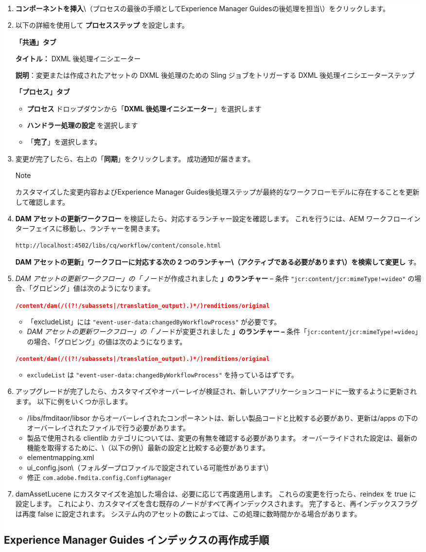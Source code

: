 1. **コンポーネントを挿入**\（プロセスの最後の手順としてExperience Manager Guidesの後処理を担当\）をクリックします。
1. 以下の詳細を使用して **プロセスステップ** を設定します。

   **「共通」タブ**

   **タイトル：** DXML 後処理イニシエーター

   **説明**：変更または作成されたアセットの DXML 後処理のための Sling ジョブをトリガーする DXML 後処理イニシエーターステップ

   **「プロセス」タブ**

   - **プロセス** ドロップダウンから「**DXML 後処理イニシエーター**」を選択します

   - **ハンドラー処理の設定** を選択します

   - 「**完了**」を選択します。

1. 変更が完了したら、右上の「**同期**」をクリックします。 成功通知が届きます。

   >[!NOTE]
   >
   > カスタマイズした変更内容およびExperience Manager Guides後処理ステップが最終的なワークフローモデルに存在することを更新して確認します。

1. **DAM アセットの更新ワークフロー** を検証したら、対応するランチャー設定を確認します。 これを行うには、AEM ワークフローインターフェイスに移動し、ランチャーを開きます。

   ```http
   http://localhost:4502/libs/cq/workflow/content/console.html
   ```

   **DAM アセットの更新」ワークフローに対応する次の 2 つのランチャー\（アクティブである必要があります\）を検索して変更し** す。

1. *DAM アセットの更新ワークフロー」の「* ノードが作成されました **」のランチャー** – 条件 `"jcr:content/jcr:mimeType!=video"` の場合、「グロビング」値は次のようになります。

   ```json
   /content/dam(/((?!/subassets|/translation_output).)*/)renditions/original
   ```

   - 「excludeList」には `"event-user-data:changedByWorkflowProcess"` が必要です。
   - *DAM アセットの更新ワークフロー」の「* ノードが変更されました **」のランチャー –** 条件「`jcr:content/jcr:mimeType!=video`」の場合、「グロビング」の値は次のようになります。

   ```json
   /content/dam(/((?!/subassets|/translation_output).)*/)renditions/original
   ```

   - `excludeList` は `"event-user-data:changedByWorkflowProcess"` を持っているはずです。

1. アップグレードが完了したら、カスタマイズやオーバーレイが検証され、新しいアプリケーションコードに一致するように更新されます。 以下に例をいくつか示します。
   - /libs/fmditaor/libsor からオーバーレイされたコンポーネントは、新しい製品コードと比較する必要があり、更新は/apps の下のオーバーレイされたファイルで行う必要があります。
   - 製品で使用される clientlib カテゴリについては、変更の有無を確認する必要があります。 オーバーライドされた設定は、最新の機能を取得するために、\（以下の例\）最新の設定と比較する必要があります。
   - elementmapping.xml
   - ui\_config.json\（フォルダープロファイルで設定されている可能性があります\）
   - 修正 `com.adobe.fmdita.config.ConfigManager`

1. damAssetLucene にカスタマイズを追加した場合は、必要に応じて再度適用します。 これらの変更を行ったら、reindex を true に設定します。 これにより、カスタマイズを含む既存のノードがすべて再インデックスされます。 完了すると、再インデックスフラグは再度 false に設定されます。 システム内のアセットの数によっては、この処理に数時間かかる場合があります。

## Experience Manager Guides インデックスの再作成手順
